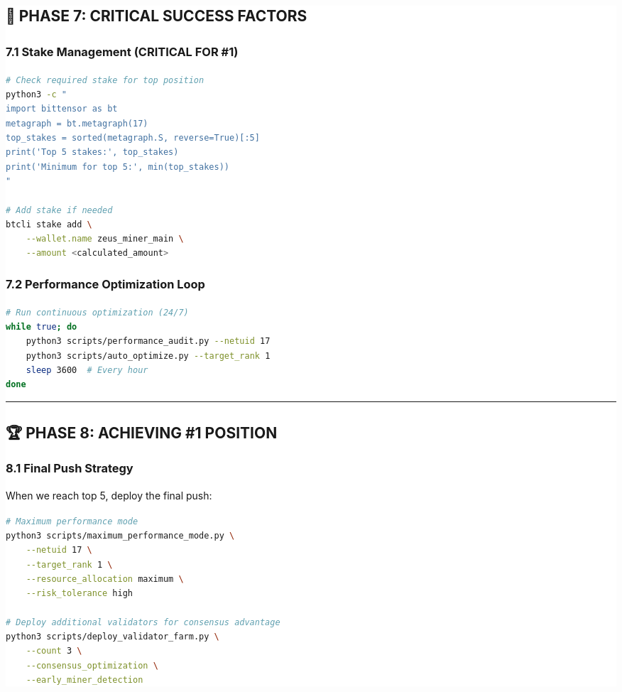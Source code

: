 
## 🚨 PHASE 7: CRITICAL SUCCESS FACTORS

### 7.1 Stake Management (CRITICAL FOR #1)

```bash
# Check required stake for top position
python3 -c "
import bittensor as bt
metagraph = bt.metagraph(17)
top_stakes = sorted(metagraph.S, reverse=True)[:5]
print('Top 5 stakes:', top_stakes)
print('Minimum for top 5:', min(top_stakes))
"

# Add stake if needed
btcli stake add \
    --wallet.name zeus_miner_main \
    --amount <calculated_amount>
```

### 7.2 Performance Optimization Loop

```bash
# Run continuous optimization (24/7)
while true; do
    python3 scripts/performance_audit.py --netuid 17
    python3 scripts/auto_optimize.py --target_rank 1
    sleep 3600  # Every hour
done
```

---

## 🏆 PHASE 8: ACHIEVING #1 POSITION

### 8.1 Final Push Strategy

When we reach top 5, deploy the final push:

```bash
# Maximum performance mode
python3 scripts/maximum_performance_mode.py \
    --netuid 17 \
    --target_rank 1 \
    --resource_allocation maximum \
    --risk_tolerance high

# Deploy additional validators for consensus advantage
python3 scripts/deploy_validator_farm.py \
    --count 3 \
    --consensus_optimization \
    --early_miner_detection
```

